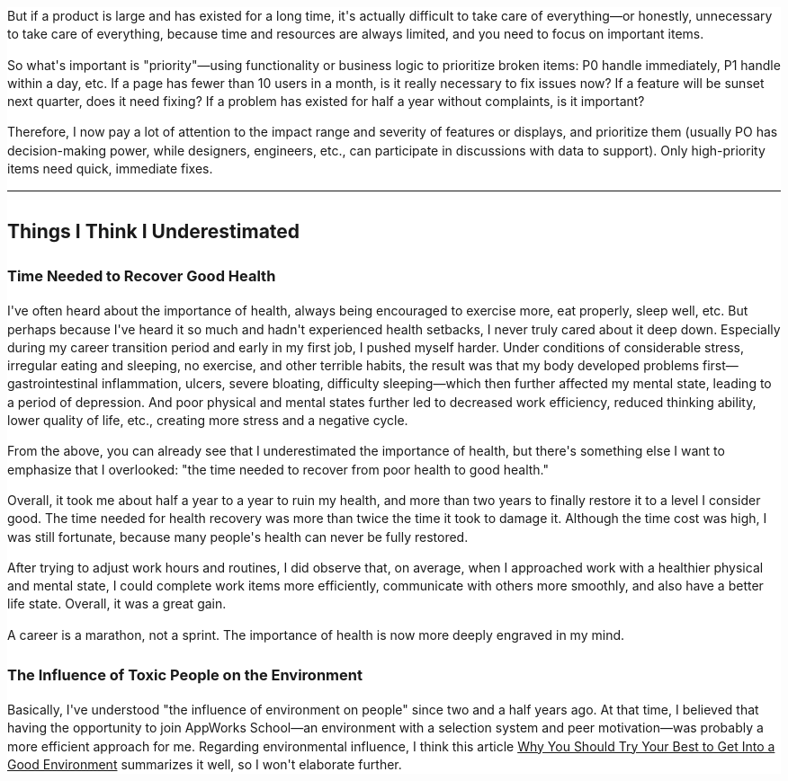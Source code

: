 But if a product is large and has existed for a long time, it's actually difficult to take care of everything—or honestly, unnecessary to take care of everything, because time and resources are always limited, and you need to focus on important items.

So what's important is "priority"—using functionality or business logic to prioritize broken items: P0 handle immediately, P1 handle within a day, etc. If a page has fewer than 10 users in a month, is it really necessary to fix issues now? If a feature will be sunset next quarter, does it need fixing? If a problem has existed for half a year without complaints, is it important?

Therefore, I now pay a lot of attention to the impact range and severity of features or displays, and prioritize them (usually PO has decision-making power, while designers, engineers, etc., can participate in discussions with data to support). Only high-priority items need quick, immediate fixes.

---

## Things I Think I Underestimated

### Time Needed to Recover Good Health

I've often heard about the importance of health, always being encouraged to exercise more, eat properly, sleep well, etc. But perhaps because I've heard it so much and hadn't experienced health setbacks, I never truly cared about it deep down. Especially during my career transition period and early in my first job, I pushed myself harder. Under conditions of considerable stress, irregular eating and sleeping, no exercise, and other terrible habits, the result was that my body developed problems first—gastrointestinal inflammation, ulcers, severe bloating, difficulty sleeping—which then further affected my mental state, leading to a period of depression. And poor physical and mental states further led to decreased work efficiency, reduced thinking ability, lower quality of life, etc., creating more stress and a negative cycle.

From the above, you can already see that I underestimated the importance of health, but there's something else I want to emphasize that I overlooked: "the time needed to recover from poor health to good health."

Overall, it took me about half a year to a year to ruin my health, and more than two years to finally restore it to a level I consider good. The time needed for health recovery was more than twice the time it took to damage it. Although the time cost was high, I was still fortunate, because many people's health can never be fully restored.

After trying to adjust work hours and routines, I did observe that, on average, when I approached work with a healthier physical and mental state, I could complete work items more efficiently, communicate with others more smoothly, and also have a better life state. Overall, it was a great gain.

A career is a marathon, not a sprint. The importance of health is now more deeply engraved in my mind.

### The Influence of Toxic People on the Environment

Basically, I've understood "the influence of environment on people" since two and a half years ago. At that time, I believed that having the opportunity to join AppWorks School—an environment with a selection system and peer motivation—was probably a more efficient approach for me. Regarding environmental influence, I think this article [Why You Should Try Your Best to Get Into a Good Environment](https://wylin.netlify.app/pages/why-you-should-get-into-a-good-environment/) summarizes it well, so I won't elaborate further.
